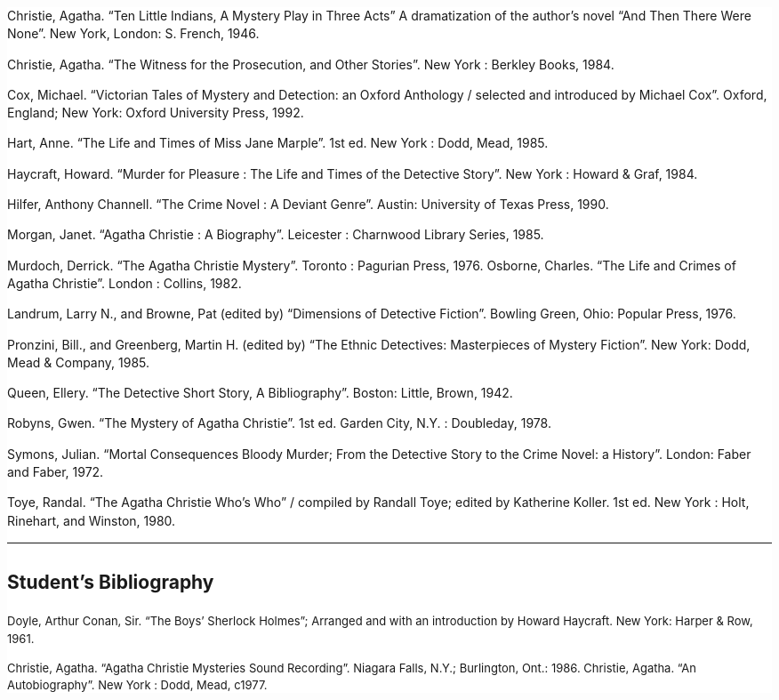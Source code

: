   <p>
   Christie, Agatha. “Ten Little Indians, A Mystery Play in Three Acts” A dramatization of the author’s novel “And Then There Were None”. New York, London: S. French, 1946.
  </p>
  <p>
   Christie, Agatha. “The Witness for the Prosecution, and Other Stories”. New York : Berkley Books, 1984.
  </p>
  <p>
   Cox, Michael. “Victorian Tales of Mystery and Detection: an Oxford Anthology / selected and introduced by Michael Cox”. Oxford, England; New York: Oxford University Press, 1992.
  </p>
  <p>
   Hart, Anne. “The Life and Times of Miss Jane Marple”. 1st ed. New York : Dodd, Mead, 1985.
  </p>
  <p>
   Haycraft, Howard. “Murder for Pleasure : The Life and Times of the Detective Story”. New York : Howard &amp; Graf, 1984.
  </p>
  <p>
   Hilfer, Anthony Channell. “The Crime Novel : A Deviant Genre”. Austin: University of Texas Press, 1990.
  </p>
  <p>
   Morgan, Janet. “Agatha Christie : A Biography”. Leicester : Charnwood Library Series, 1985.
  </p>
  <p>
   Murdoch, Derrick. “The Agatha Christie Mystery”. Toronto : Pagurian Press, 1976. Osborne, Charles. “The Life and Crimes of Agatha Christie”. London : Collins, 1982.
  </p>
  <p>
   Landrum, Larry N., and Browne, Pat (edited by) “Dimensions of Detective Fiction”. Bowling Green, Ohio: Popular Press, 1976.
  </p>
  <p>
   Pronzini, Bill., and Greenberg, Martin H. (edited by) “The Ethnic Detectives: Masterpieces of Mystery Fiction”. New York: Dodd, Mead &amp; Company, 1985.
  </p>
  <p>
   Queen, Ellery. “The Detective Short Story, A Bibliography”. Boston: Little, Brown, 1942.
  </p>
  <p>
   Robyns, Gwen. “The Mystery of Agatha Christie”. 1st ed. Garden City, N.Y. : Doubleday, 1978.
  </p>
  <p>
   Symons, Julian. “Mortal Consequences Bloody Murder; From the Detective Story to the Crime Novel: a History”. London: Faber and Faber, 1972.
  </p>
  <p>
   Toye, Randal. “The Agatha Christie Who’s Who” / compiled by Randall Toye; edited by Katherine Koller. 1st ed. New York : Holt, Rinehart, and Winston, 1980.
  </p>
</font>
 <hr/>
 <h2>
  Student’s Bibliography
 </h2>
 <font size="-1">
  Doyle, Arthur Conan, Sir. “The Boys’ Sherlock Holmes”; Arranged and with an introduction by Howard Haycraft. New York: Harper &amp; Row, 1961.
  <p>
   Christie, Agatha. “Agatha Christie Mysteries Sound Recording”. Niagara Falls, N.Y.; Burlington, Ont.: 1986. Christie, Agatha. “An Autobiography”. New York : Dodd, Mead, c1977.
  </p>